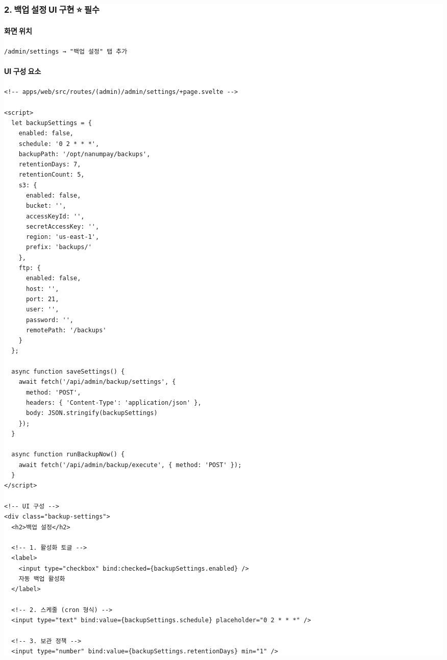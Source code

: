 ### 2. 백업 설정 UI 구현 ⭐ 필수

#### 화면 위치
```
/admin/settings → "백업 설정" 탭 추가
```

#### UI 구성 요소
```svelte
<!-- apps/web/src/routes/(admin)/admin/settings/+page.svelte -->

<script>
  let backupSettings = {
    enabled: false,
    schedule: '0 2 * * *',
    backupPath: '/opt/nanumpay/backups',
    retentionDays: 7,
    retentionCount: 5,
    s3: {
      enabled: false,
      bucket: '',
      accessKeyId: '',
      secretAccessKey: '',
      region: 'us-east-1',
      prefix: 'backups/'
    },
    ftp: {
      enabled: false,
      host: '',
      port: 21,
      user: '',
      password: '',
      remotePath: '/backups'
    }
  };

  async function saveSettings() {
    await fetch('/api/admin/backup/settings', {
      method: 'POST',
      headers: { 'Content-Type': 'application/json' },
      body: JSON.stringify(backupSettings)
    });
  }

  async function runBackupNow() {
    await fetch('/api/admin/backup/execute', { method: 'POST' });
  }
</script>

<!-- UI 구성 -->
<div class="backup-settings">
  <h2>백업 설정</h2>

  <!-- 1. 활성화 토글 -->
  <label>
    <input type="checkbox" bind:checked={backupSettings.enabled} />
    자동 백업 활성화
  </label>

  <!-- 2. 스케줄 (cron 형식) -->
  <input type="text" bind:value={backupSettings.schedule} placeholder="0 2 * * *" />

  <!-- 3. 보관 정책 -->
  <input type="number" bind:value={backupSettings.retentionDays} min="1" />
```